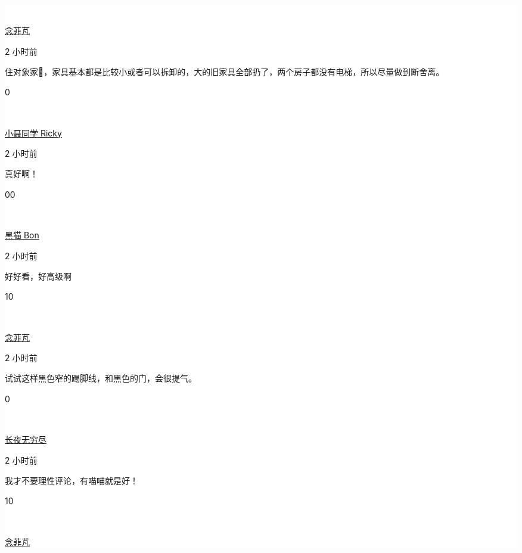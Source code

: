 [![念菲芃](assets/1702536168-b9a31d3949b1882a09ed2f8508d538f3.gif)](https://sspai.com/u/ro65tba7/updates)

[念菲芃](https://sspai.com/u/ro65tba7/updates)

2 小时前

住对象家🤫，家具基本都是比较小或者可以拆卸的，大的旧家具全部扔了，两个房子都没有电梯，所以尽量做到断舍离。

0

[![小聂同学 Ricky](assets/1702536168-b9a31d3949b1882a09ed2f8508d538f3.gif)](https://sspai.com/u/nievader/updates)

[小聂同学 Ricky](https://sspai.com/u/nievader/updates)

2 小时前

真好啊！

00

[![黑猫 Bon](assets/1702536168-b9a31d3949b1882a09ed2f8508d538f3.gif)](https://sspai.com/u/cboqolkt/updates)

[黑猫 Bon](https://sspai.com/u/cboqolkt/updates)

2 小时前

好好看，好高级啊

10

[![念菲芃](assets/1702536168-b9a31d3949b1882a09ed2f8508d538f3.gif)](https://sspai.com/u/ro65tba7/updates)

[念菲芃](https://sspai.com/u/ro65tba7/updates)

2 小时前

试试这样黑色窄的踢脚线，和黑色的门，会很提气。

0

[![长夜无穷尽](assets/1702536168-b9a31d3949b1882a09ed2f8508d538f3.gif)](https://sspai.com/u/fu645098/updates)

[长夜无穷尽](https://sspai.com/u/fu645098/updates)

2 小时前

我才不要理性评论，有喵喵就是好！

10

[![念菲芃](assets/1702536168-b9a31d3949b1882a09ed2f8508d538f3.gif)](https://sspai.com/u/ro65tba7/updates)

[念菲芃](https://sspai.com/u/ro65tba7/updates)
